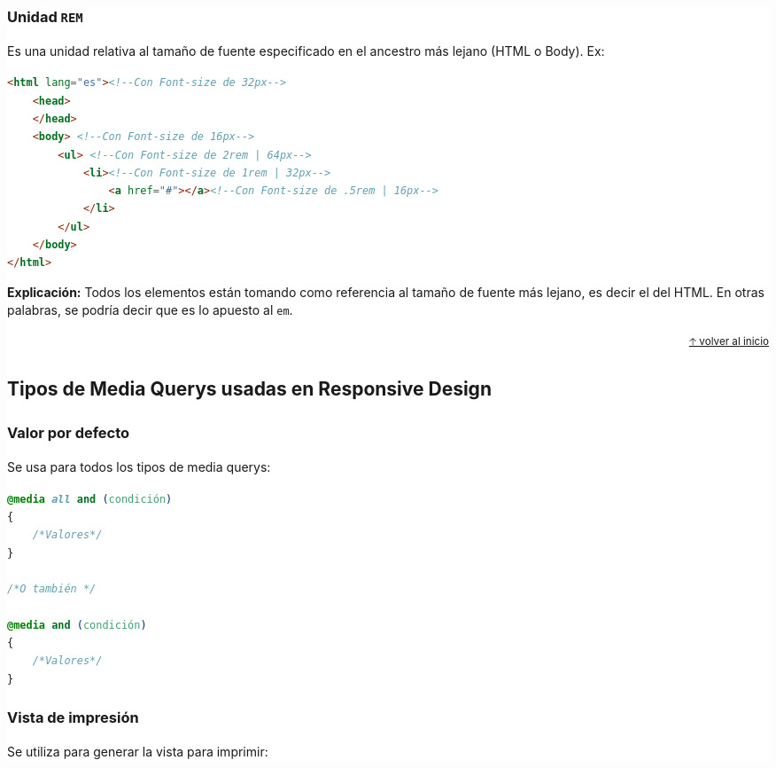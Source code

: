 ### Unidad `REM`
Es una unidad relativa al tamaño de fuente especificado en el ancestro más lejano (HTML o Body). Ex:

```html
<html lang="es"><!--Con Font-size de 32px-->
    <head>
    </head>
    <body> <!--Con Font-size de 16px-->
        <ul> <!--Con Font-size de 2rem | 64px-->
            <li><!--Con Font-size de 1rem | 32px-->
                <a href="#"></a><!--Con Font-size de .5rem | 16px-->
            </li>
        </ul>
    </body>
</html>
```

**Explicación:**
Todos los elementos están tomando como referencia al tamaño de fuente más lejano, es decir el del HTML. En otras palabras, se podría decir que es lo apuesto al `em`.

<div align="right">
    <small>
        <a href="#tabla-de-contenido">
            🡡 volver al inicio
        </a>
    </small>
</div>

## Tipos de Media Querys usadas en Responsive Design

### Valor por defecto
Se usa para todos los tipos de media querys:

```css
@media all and (condición)
{
    /*Valores*/
}

/*O también */

@media and (condición)
{
    /*Valores*/
}
```

### Vista de impresión
Se utiliza para generar la vista para imprimir:
